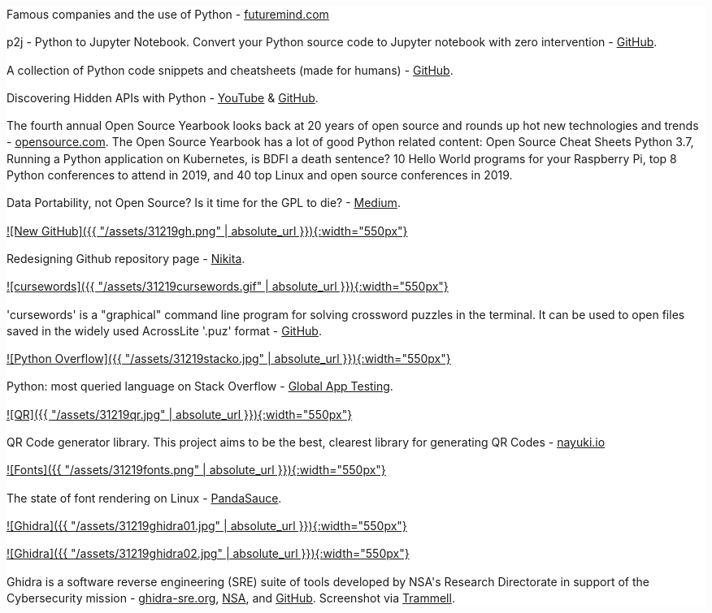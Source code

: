 Famous companies and the use of Python - [futuremind.com](https://www.futuremind.com/blog/famous-companies-and-use-python-top-app-examples)

p2j - Python to Jupyter Notebook. Convert your Python source code to Jupyter notebook with zero intervention - [GitHub](https://github.com/raibosome/python2jupyter).

A collection of Python code snippets and cheatsheets (made for humans) - [GitHub](https://github.com/BisratYalew/python-cheatsheet).

Discovering Hidden APIs with Python - [YouTube](https://www.youtube.com/watch?v=twuhocLtGCg) & [GitHub](https://github.com/nikhilkumarsingh/discovering-hidden-apis/blob/master/01.%20geeksforgeeks_online_compiler_api.ipynb).

The fourth annual Open Source Yearbook looks back at 20 years of open source and rounds up hot new technologies and trends - [opensource.com](https://opensource.com/article/19/2/announcing-2018-open-source-yearbook-download-now). The Open Source Yearbook has a lot of good Python related content: Open Source Cheat Sheets Python 3.7, Running a Python
application on Kubernetes, is BDFl a death sentence? 10 Hello World programs for your Raspberry Pi, top 8 Python conferences to attend in 2019, and 40 top Linux and open source conferences in 2019.

Data Portability, not Open Source? Is it time for the GPL to die? - [Medium](https://medium.com/@aallan/data-portability-not-open-source-2897fe56fb9).

[![New GitHub]({{ "/assets/31219gh.png" | absolute_url }}){:width="550px"}](http://tonsky.me/blog/github-redesign/)

Redesigning Github repository page - [Nikita](http://tonsky.me/blog/github-redesign/).

[![cursewords]({{ "/assets/31219cursewords.gif" | absolute_url }}){:width="550px"}](https://github.com/thisisparker/cursewords)

'cursewords' is a "graphical" command line program for solving crossword puzzles in the terminal. It can be used to open files saved in the widely used AcrossLite '.puz' format - [GitHub](https://github.com/thisisparker/cursewords).

[![Python Overflow]({{ "/assets/31219stacko.jpg" | absolute_url }}){:width="550px"}](https://www.globalapptesting.com/blog/picking-apart-stackoverflow-what-bugs-developers-the-most)

Python: most queried language on Stack Overflow - [Global App Testing](https://www.globalapptesting.com/blog/picking-apart-stackoverflow-what-bugs-developers-the-most).

[![QR]({{ "/assets/31219qr.jpg" | absolute_url }}){:width="550px"}](https://www.nayuki.io/page/qr-code-generator-library)

QR Code generator library. This project aims to be the best, clearest library for generating QR Codes - [nayuki.io](https://www.nayuki.io/page/qr-code-generator-library)

[![Fonts]({{ "/assets/31219fonts.png" | absolute_url }}){:width="550px"}](https://pandasauce.org/post/linux-fonts/)

The state of font rendering on Linux - [PandaSauce](https://pandasauce.org/post/linux-fonts/).

[![Ghidra]({{ "/assets/31219ghidra01.jpg" | absolute_url }}){:width="550px"}](https://ghidra-sre.org/)

[![Ghidra]({{ "/assets/31219ghidra02.jpg" | absolute_url }}){:width="550px"}](https://ghidra-sre.org/)

Ghidra is a software reverse engineering (SRE) suite of tools developed by NSA's Research Directorate in support of the Cybersecurity mission - [ghidra-sre.org](https://ghidra-sre.org/), [NSA](https://www.nsa.gov/resources/everyone/ghidra/), and [GitHub](https://github.com/NationalSecurityAgency/ghidra). Screenshot via [Trammell](https://www.flickr.com/photos/osr/32352563207/).
